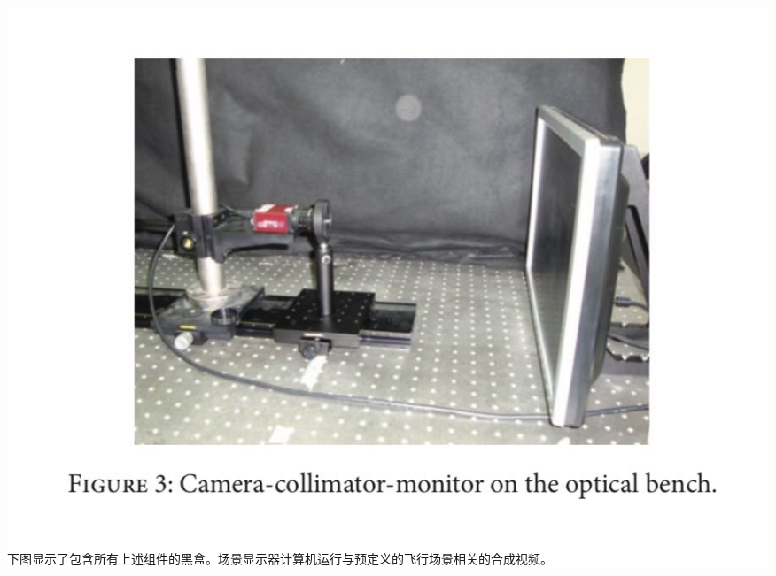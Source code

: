 ![IMAGE](/images/ADAS_CameraInLoop/5EE0C819D1F928301C49E34B186369B3.jpg)

下图显示了包含所有上述组件的黑盒。场景显示器计算机运行与预定义的飞行场景相关的合成视频。
